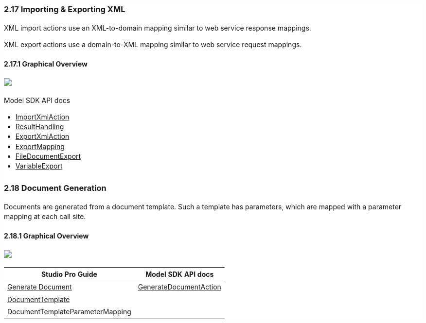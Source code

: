 ### 2.17 Importing & Exporting XML

XML import actions use an XML-to-domain mapping similar to web service response mappings.

XML export actions use a domain-to-XML mapping similar to web service request mappings.

#### 2.17.1 Graphical Overview

![](attachments/15466739/18582238.svg)

Model SDK API docs

*   [ImportXmlAction](https://apidocs.rnd.mendix.com/modelsdk/latest/classes/microflows.importxmlaction.html)
*   [ResultHandling](https://apidocs.rnd.mendix.com/modelsdk/latest/classes/microflows.resulthandling.html)
*   [ExportXmlAction](https://apidocs.rnd.mendix.com/modelsdk/latest/classes/microflows.exportxmlaction.html)
*   [ExportMapping](https://apidocs.rnd.mendix.com/modelsdk/latest/classes/exportmappings.exportmapping.html)
*   [FileDocumentExport](https://apidocs.rnd.mendix.com/modelsdk/latest/classes/microflows.filedocumentexport.html)
*   [VariableExport](https://apidocs.rnd.mendix.com/modelsdk/latest/classes/microflows.variableexport.html)

### 2.18 Document Generation

Documents are generated from a document template. Such a template has parameters, which are mapped with a parameter mapping at each call site.

#### 2.18.1 Graphical Overview

![](attachments/15466739/16844082.svg)

Studio Pro Guide | Model SDK API docs
--- | --- |
[Generate Document](/refguide/generate-document) |[GenerateDocumentAction](https://apidocs.rnd.mendix.com/modelsdk/latest/classes/microflows.generatedocumentaction.html)
|[DocumentTemplate](https://apidocs.rnd.mendix.com/modelsdk/latest/classes/documenttemplates.documenttemplate.html)
|[DocumentTemplateParameterMapping](https://apidocs.rnd.mendix.com/modelsdk/latest/classes/microflows.documenttemplateparametermapping.html)

